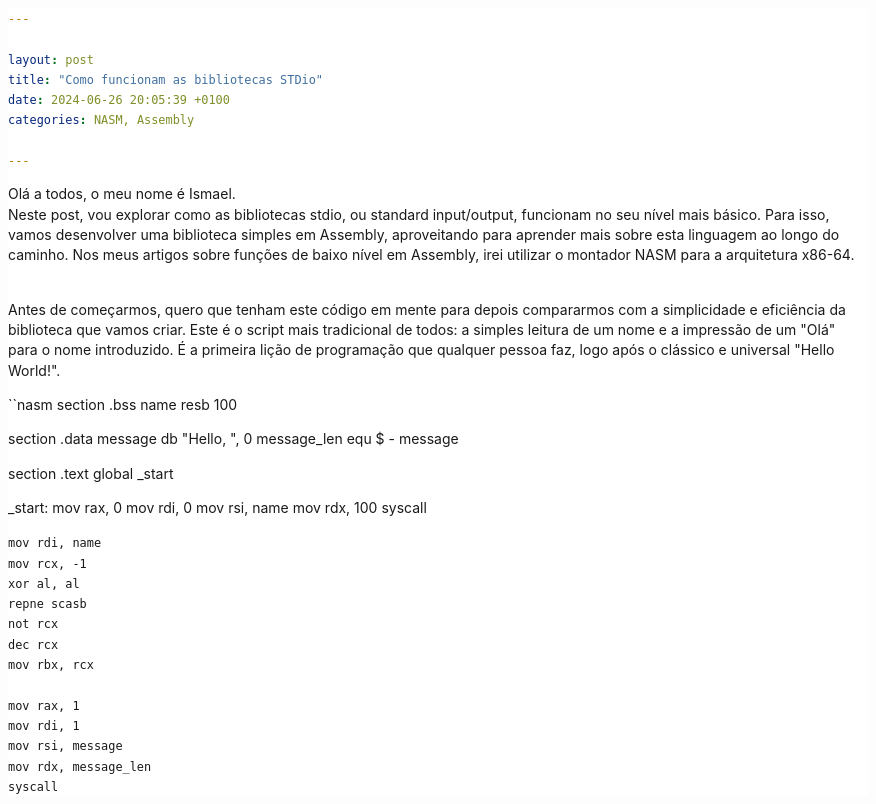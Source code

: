 ```yaml
---

layout: post
title: "Como funcionam as bibliotecas STDio"
date: 2024-06-26 20:05:39 +0100
categories: NASM, Assembly

---
```



Olá a todos, o meu nome é Ismael. <br>
Neste post, vou explorar como as bibliotecas stdio, ou standard input/output, funcionam no seu nível mais básico. Para isso, vamos desenvolver uma biblioteca simples em Assembly, aproveitando para aprender mais sobre esta linguagem ao longo do caminho. Nos meus artigos sobre funções de baixo nível em Assembly, irei utilizar o montador NASM para a arquitetura x86-64. <br><br>

Antes de começarmos, quero que tenham este código em mente para depois compararmos com a simplicidade e eficiência da biblioteca que vamos criar. Este é o script mais tradicional de todos: a simples leitura de um nome e a impressão de um "Olá" para o nome introduzido. É a primeira lição de programação que qualquer pessoa faz, logo após o clássico e universal "Hello World!".

``nasm
section .bss
    name resb 100

section .data
    message db "Hello, ", 0
    message_len equ $ - message

section .text
    global _start

_start:
    mov rax, 0
    mov rdi, 0
    mov rsi, name
    mov rdx, 100
    syscall

    mov rdi, name
    mov rcx, -1
    xor al, al
    repne scasb
    not rcx
    dec rcx 
    mov rbx, rcx

    mov rax, 1
    mov rdi, 1
    mov rsi, message
    mov rdx, message_len
    syscall
